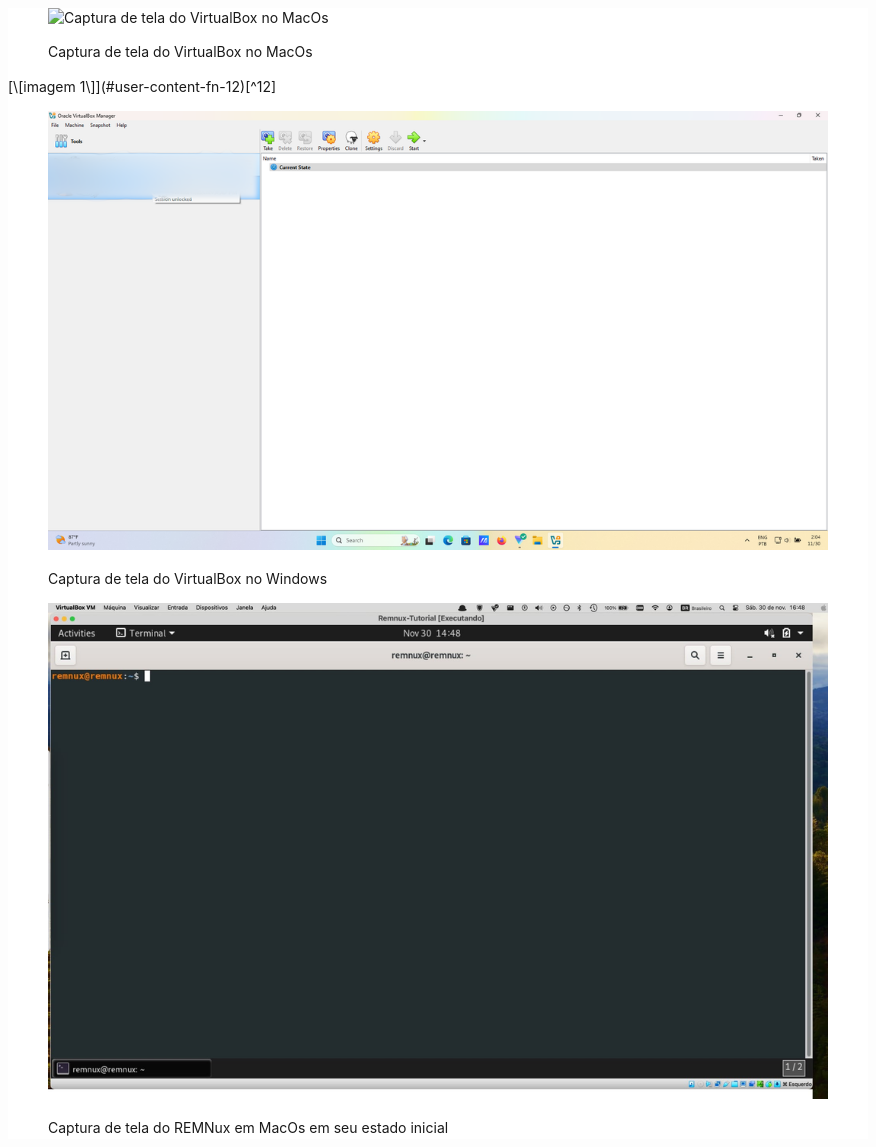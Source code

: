 <figure><img src="images/Captura-de-Tela-2024-11-28-a%CC%80s-21.57.12.jpg" alt="Captura de tela do VirtualBox no MacOs"><figcaption><p>Captura de tela do VirtualBox no MacOs</p></figcaption></figure>

\[\\\[imagem 1\\]]\(#user-content-fn-12)\[^12]

<figure><img src="images/virtualbox-remnux-windows.png" alt="Captura de tela do VirtualBox no Windows"><figcaption><p>Captura de tela do VirtualBox no Windows</p></figcaption></figure>

<figure><img src="images/remnux-on-macos-pt-br.jpg" alt="Captura de tela do REMNux em MacOs em seu estado inicial"><figcaption><p>Captura de tela do REMNux em MacOs em seu estado inicial</p></figcaption></figure>


[^1]: sugiro este negrito que nãa existe no original, para maior clareza.
[^2]: no original há um link para o perfil dele no X. buscar alternativa? sugestão: perfil dele no SANS [https://www.sans.org/profiles/didier-stevens/](https://www.sans.org/profiles/didier-stevens/)
[^3]: veja
[^4]: consegui indentar os 4 itens abaixo, mas não como 1, 2, 3, 4 . acho melhor o uso de a,b,c,d para a compreensão, mas difere do original.
[^5]: veja
[^6]: veja, troquei pq não é uma pergunta
[^7]: LINK QUEBRADO PAGE NOT FOUND
[^8]: veja alterações para fluidez e clareza
[^9]: incluir no glossário?
[^10]: incluir no glossário?
[^11]: checar hierarquia do tópico: H1, H2, parágrafo. a partir desse ponto, a trdução estava sem formatação e fiquei confusa
[^12]: exclui, sem querer, a descrição da imagem
[^13]: parágrafo editado para clareza
[^14]: falta o objeto direto da frase e não consigo inferir pois não entendo completamente o processo. "alguns" se refere a arquivos?
[^15]: o conteúdo restante, abaixo, não aparece no link [https://greaterinternetfreedom.org/course/part01-intro-and-vms/](https://greaterinternetfreedom.org/course/part01-intro-and-vms/) portanto, farei a revisão depois.
[^16]: fiquei na dúvida entre correta no feminino, referente a resposta e/ou opção, e o uso no masculino genérico. por ora, padronzei tudo no feminino